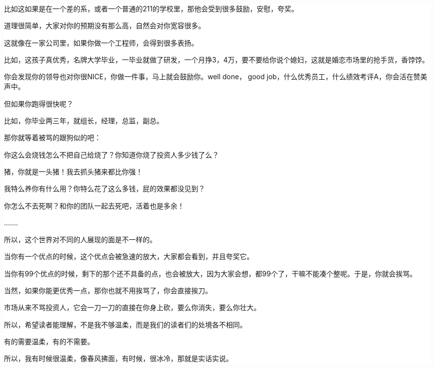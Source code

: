 比如这如果是在一个差的系，或者一个普通的211的学校里，那他会受到很多鼓励，安慰，夸奖。

道理很简单，大家对你的预期没有那么高，自然会对你宽容很多。

这就像在一家公司里，如果你做一个工程师，会得到很多表扬。

比如，这孩子真优秀，名牌大学毕业，一毕业就做了研发，一个月挣3，4万，要不要给你说个媳妇，这就是婚恋市场里的抢手货，香饽饽。

你会发现你的领导也对你很NICE，你做一件事，马上就会鼓励你。well done， good job，什么优秀员工，什么绩效考评A，你会活在赞美声中。

但如果你跑得很快呢？

比如，你毕业两三年，就组长，经理，总监，副总。

那你就等着被骂的跟狗似的吧：

你这么会烧钱怎么不把自己给烧了？你知道你烧了投资人多少钱了么？

猪，你就是一头猪！我去抓头猪来都比你强！

我特么养你有什么用？你特么花了这么多钱，屁的效果都没见到？

你怎么不去死啊？和你的团队一起去死吧，活着也是多余！

.......

所以，这个世界对不同的人展现的面是不一样的。

当你有一个优点的时候，这个优点会被急速的放大，大家都会看到，并且夸奖它。

当你有99个优点的时候，剩下的那个还不具备的点，也会被放大，因为大家会想，都99个了，干嘛不能凑个整呢。于是，你就会挨骂。

当然，如果你能更优秀一点，那你也就不用挨骂了，你会直接挨刀。

市场从来不骂投资人，它会一刀一刀的直接在你身上砍，要么你消失，要么你壮大。

所以，希望读者能理解，不是我不够温柔，而是我们的读者们的处境各不相同。

有的需要温柔，有的不需要。

所以，我有时候很温柔，像春风拂面，有时候，很冰冷，那就是实话实说。

